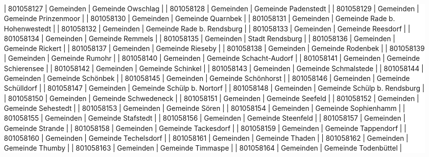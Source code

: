 | 801058127 | Gemeinden | Gemeinde Owschlag |
| 801058128 | Gemeinden | Gemeinde Padenstedt |
| 801058129 | Gemeinden | Gemeinde Prinzenmoor |
| 801058130 | Gemeinden | Gemeinde Quarnbek |
| 801058131 | Gemeinden | Gemeinde Rade b. Hohenwestedt |
| 801058132 | Gemeinden | Gemeinde Rade b. Rendsburg |
| 801058133 | Gemeinden | Gemeinde Reesdorf |
| 801058134 | Gemeinden | Gemeinde Remmels |
| 801058135 | Gemeinden | Stadt Rendsburg |
| 801058136 | Gemeinden | Gemeinde Rickert |
| 801058137 | Gemeinden | Gemeinde Rieseby |
| 801058138 | Gemeinden | Gemeinde Rodenbek |
| 801058139 | Gemeinden | Gemeinde Rumohr |
| 801058140 | Gemeinden | Gemeinde Schacht-Audorf |
| 801058141 | Gemeinden | Gemeinde Schierensee |
| 801058142 | Gemeinden | Gemeinde Schinkel |
| 801058143 | Gemeinden | Gemeinde Schmalstede |
| 801058144 | Gemeinden | Gemeinde Schönbek |
| 801058145 | Gemeinden | Gemeinde Schönhorst |
| 801058146 | Gemeinden | Gemeinde Schülldorf |
| 801058147 | Gemeinden | Gemeinde Schülp b. Nortorf |
| 801058148 | Gemeinden | Gemeinde Schülp b. Rendsburg |
| 801058150 | Gemeinden | Gemeinde Schwedeneck |
| 801058151 | Gemeinden | Gemeinde Seefeld |
| 801058152 | Gemeinden | Gemeinde Sehestedt |
| 801058153 | Gemeinden | Gemeinde Sören |
| 801058154 | Gemeinden | Gemeinde Sophienhamm |
| 801058155 | Gemeinden | Gemeinde Stafstedt |
| 801058156 | Gemeinden | Gemeinde Steenfeld |
| 801058157 | Gemeinden | Gemeinde Strande |
| 801058158 | Gemeinden | Gemeinde Tackesdorf |
| 801058159 | Gemeinden | Gemeinde Tappendorf |
| 801058160 | Gemeinden | Gemeinde Techelsdorf |
| 801058161 | Gemeinden | Gemeinde Thaden |
| 801058162 | Gemeinden | Gemeinde Thumby |
| 801058163 | Gemeinden | Gemeinde Timmaspe |
| 801058164 | Gemeinden | Gemeinde Todenbüttel |
